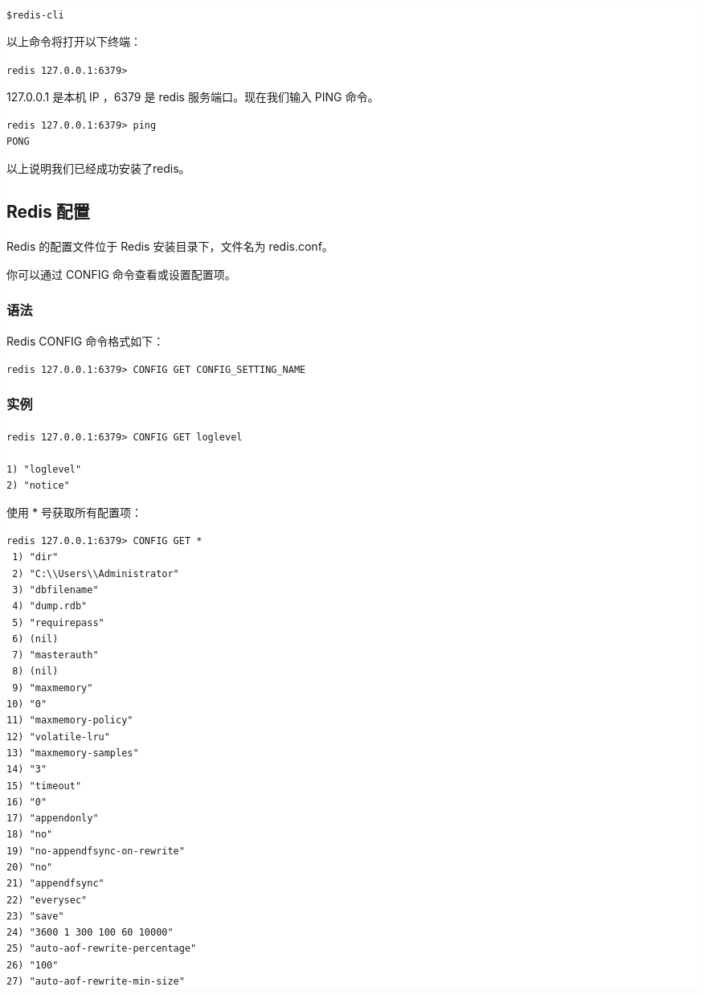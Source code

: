 ```
$redis-cli
```

以上命令将打开以下终端：
```
redis 127.0.0.1:6379>
```

127.0.0.1 是本机 IP ，6379 是 redis 服务端口。现在我们输入 PING 命令。

```
redis 127.0.0.1:6379> ping
PONG
```
以上说明我们已经成功安装了redis。

## Redis 配置

Redis 的配置文件位于 Redis 安装目录下，文件名为 redis.conf。

你可以通过 CONFIG 命令查看或设置配置项。
### 语法
Redis CONFIG 命令格式如下：

```
redis 127.0.0.1:6379> CONFIG GET CONFIG_SETTING_NAME
```
### 实例

```
redis 127.0.0.1:6379> CONFIG GET loglevel

1) "loglevel"
2) "notice"
```

使用 * 号获取所有配置项：

```
redis 127.0.0.1:6379> CONFIG GET *
 1) "dir"
 2) "C:\\Users\\Administrator"
 3) "dbfilename"
 4) "dump.rdb"
 5) "requirepass"
 6) (nil)
 7) "masterauth"
 8) (nil)
 9) "maxmemory"
10) "0"
11) "maxmemory-policy"
12) "volatile-lru"
13) "maxmemory-samples"
14) "3"
15) "timeout"
16) "0"
17) "appendonly"
18) "no"
19) "no-appendfsync-on-rewrite"
20) "no"
21) "appendfsync"
22) "everysec"
23) "save"
24) "3600 1 300 100 60 10000"
25) "auto-aof-rewrite-percentage"
26) "100"
27) "auto-aof-rewrite-min-size"
```